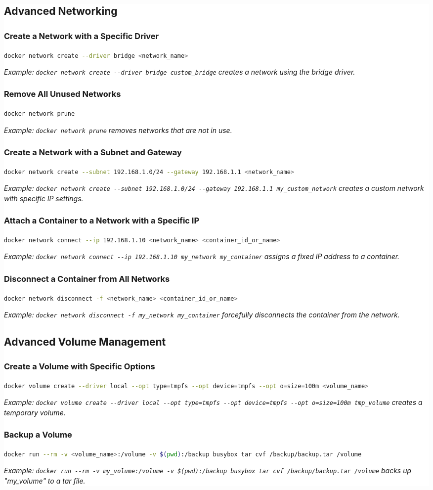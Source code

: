 ## Advanced Networking

### Create a Network with a Specific Driver
```bash
docker network create --driver bridge <network_name>
```
*Example: `docker network create --driver bridge custom_bridge` creates a network using the bridge driver.*

### Remove All Unused Networks
```bash
docker network prune
```
*Example: `docker network prune` removes networks that are not in use.*

### Create a Network with a Subnet and Gateway
```bash
docker network create --subnet 192.168.1.0/24 --gateway 192.168.1.1 <network_name>
```
*Example: `docker network create --subnet 192.168.1.0/24 --gateway 192.168.1.1 my_custom_network` creates a custom network with specific IP settings.*

### Attach a Container to a Network with a Specific IP
```bash
docker network connect --ip 192.168.1.10 <network_name> <container_id_or_name>
```
*Example: `docker network connect --ip 192.168.1.10 my_network my_container` assigns a fixed IP address to a container.*

### Disconnect a Container from All Networks
```bash
docker network disconnect -f <network_name> <container_id_or_name>
```
*Example: `docker network disconnect -f my_network my_container` forcefully disconnects the container from the network.*

## Advanced Volume Management

### Create a Volume with Specific Options
```bash
docker volume create --driver local --opt type=tmpfs --opt device=tmpfs --opt o=size=100m <volume_name>
```
*Example: `docker volume create --driver local --opt type=tmpfs --opt device=tmpfs --opt o=size=100m tmp_volume` creates a temporary volume.*

### Backup a Volume
```bash
docker run --rm -v <volume_name>:/volume -v $(pwd):/backup busybox tar cvf /backup/backup.tar /volume
```
*Example: `docker run --rm -v my_volume:/volume -v $(pwd):/backup busybox tar cvf /backup/backup.tar /volume` backs up "my_volume" to a tar file.*
